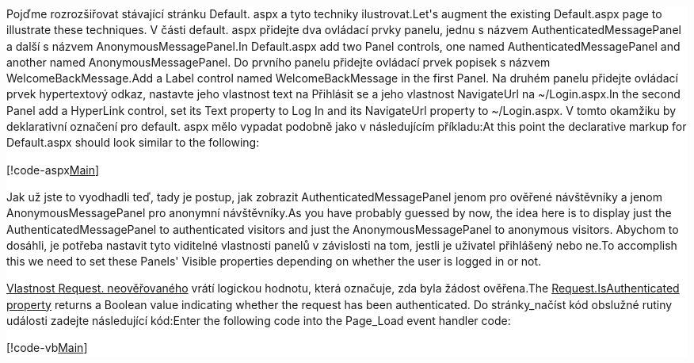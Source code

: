 <span data-ttu-id="a69f1-344">Pojďme rozrozšiřovat stávající stránku Default. aspx a tyto techniky ilustrovat.</span><span class="sxs-lookup"><span data-stu-id="a69f1-344">Let's augment the existing Default.aspx page to illustrate these techniques.</span></span> <span data-ttu-id="a69f1-345">V části default. aspx přidejte dva ovládací prvky panelu, jednu s názvem AuthenticatedMessagePanel a další s názvem AnonymousMessagePanel.</span><span class="sxs-lookup"><span data-stu-id="a69f1-345">In Default.aspx add two Panel controls, one named AuthenticatedMessagePanel and another named AnonymousMessagePanel.</span></span> <span data-ttu-id="a69f1-346">Do prvního panelu přidejte ovládací prvek popisek s názvem WelcomeBackMessage.</span><span class="sxs-lookup"><span data-stu-id="a69f1-346">Add a Label control named WelcomeBackMessage in the first Panel.</span></span> <span data-ttu-id="a69f1-347">Na druhém panelu přidejte ovládací prvek hypertextový odkaz, nastavte jeho vlastnost text na Přihlásit se a jeho vlastnost NavigateUrl na ~/Login.aspx.</span><span class="sxs-lookup"><span data-stu-id="a69f1-347">In the second Panel add a HyperLink control, set its Text property to Log In and its NavigateUrl property to ~/Login.aspx.</span></span> <span data-ttu-id="a69f1-348">V tomto okamžiku by deklarativní označení pro default. aspx mělo vypadat podobně jako v následujícím příkladu:</span><span class="sxs-lookup"><span data-stu-id="a69f1-348">At this point the declarative markup for Default.aspx should look similar to the following:</span></span>

[!code-aspx[Main](an-overview-of-forms-authentication-vb/samples/sample6.aspx)]

<span data-ttu-id="a69f1-349">Jak už jste to vyodhadli teď, tady je postup, jak zobrazit AuthenticatedMessagePanel jenom pro ověřené návštěvníky a jenom AnonymousMessagePanel pro anonymní návštěvníky.</span><span class="sxs-lookup"><span data-stu-id="a69f1-349">As you have probably guessed by now, the idea here is to display just the AuthenticatedMessagePanel to authenticated visitors and just the AnonymousMessagePanel to anonymous visitors.</span></span> <span data-ttu-id="a69f1-350">Abychom to dosáhli, je potřeba nastavit tyto viditelné vlastnosti panelů v závislosti na tom, jestli je uživatel přihlášený nebo ne.</span><span class="sxs-lookup"><span data-stu-id="a69f1-350">To accomplish this we need to set these Panels' Visible properties depending on whether the user is logged in or not.</span></span>

<span data-ttu-id="a69f1-351">[Vlastnost Request. neověřovaného](https://msdn.microsoft.com/library/system.web.httprequest.isauthenticated.aspx) vrátí logickou hodnotu, která označuje, zda byla žádost ověřena.</span><span class="sxs-lookup"><span data-stu-id="a69f1-351">The [Request.IsAuthenticated property](https://msdn.microsoft.com/library/system.web.httprequest.isauthenticated.aspx) returns a Boolean value indicating whether the request has been authenticated.</span></span> <span data-ttu-id="a69f1-352">Do stránky\_načíst kód obslužné rutiny události zadejte následující kód:</span><span class="sxs-lookup"><span data-stu-id="a69f1-352">Enter the following code into the Page\_Load event handler code:</span></span>

[!code-vb[Main](an-overview-of-forms-authentication-vb/samples/sample7.vb)]

